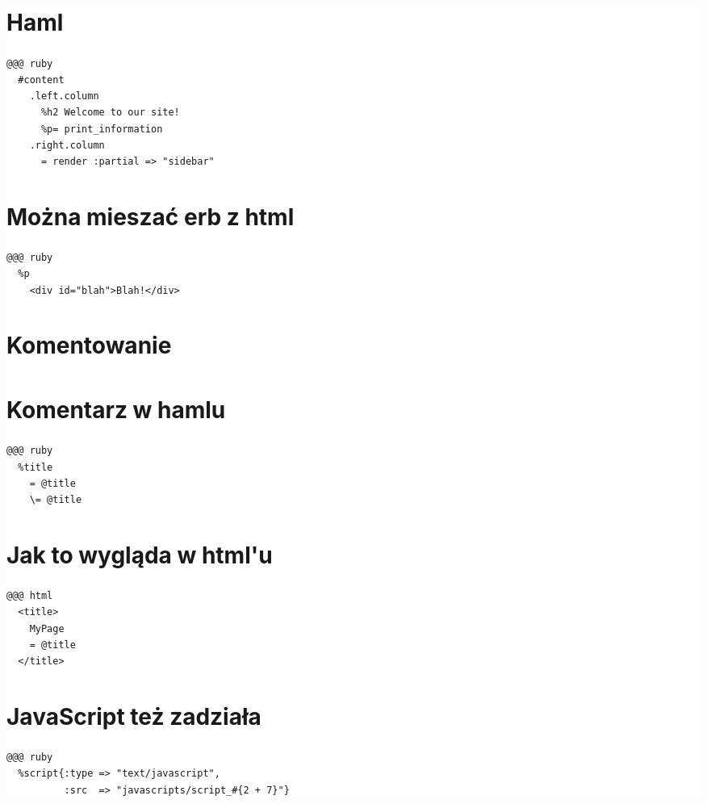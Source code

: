 <!SLIDE smaller transition=fade>

# Haml
    @@@ ruby
      #content
        .left.column
          %h2 Welcome to our site!
          %p= print_information
        .right.column
          = render :partial => "sidebar"

<!SLIDE smaller transition=fade>

# Można mieszać erb z html
    @@@ ruby
      %p
        <div id="blah">Blah!</div>

<!SLIDE smaller transition=fade>

# Komentowanie

<!SLIDE smaller transition=fade>

# Komentarz w hamlu    
    @@@ ruby
      %title
        = @title
        \= @title

<!SLIDE smaller transition=fade>

# Jak to wygląda w html'u
    @@@ html
      <title>
        MyPage
        = @title
      </title>

<!SLIDE smaller transition=fade>

# JavaScript też zadziała
    @@@ ruby
      %script{:type => "text/javascript",
              :src  => "javascripts/script_#{2 + 7}"}

<!SLIDE smaller transition=fade>
